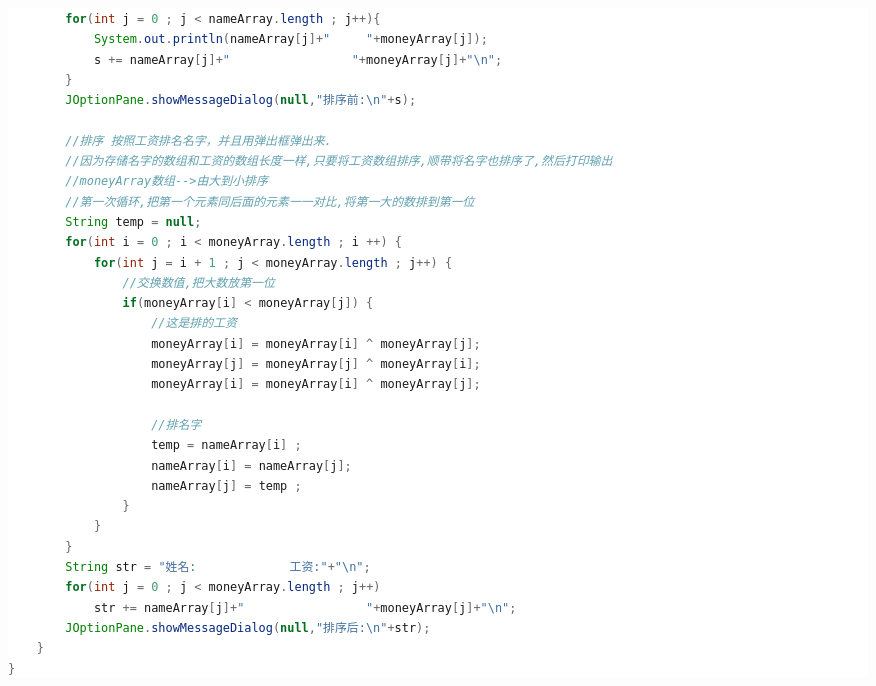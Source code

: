 ```java
        for(int j = 0 ; j < nameArray.length ; j++){
            System.out.println(nameArray[j]+"     "+moneyArray[j]);
            s += nameArray[j]+"                 "+moneyArray[j]+"\n";
        }
        JOptionPane.showMessageDialog(null,"排序前:\n"+s);

        //排序 按照工资排名名字，并且用弹出框弹出来.
        //因为存储名字的数组和工资的数组长度一样,只要将工资数组排序,顺带将名字也排序了,然后打印输出
        //moneyArray数组-->由大到小排序
        //第一次循环,把第一个元素同后面的元素一一对比,将第一大的数排到第一位
        String temp = null;
        for(int i = 0 ; i < moneyArray.length ; i ++) {
            for(int j = i + 1 ; j < moneyArray.length ; j++) {
                //交换数值,把大数放第一位
                if(moneyArray[i] < moneyArray[j]) {
                    //这是排的工资
                    moneyArray[i] = moneyArray[i] ^ moneyArray[j];
                    moneyArray[j] = moneyArray[j] ^ moneyArray[i];
                    moneyArray[i] = moneyArray[i] ^ moneyArray[j];

                    //排名字
                    temp = nameArray[i] ;
                    nameArray[i] = nameArray[j];
                    nameArray[j] = temp ;
                }
            }
        }
        String str = "姓名:             工资:"+"\n";
        for(int j = 0 ; j < moneyArray.length ; j++)
            str += nameArray[j]+"                 "+moneyArray[j]+"\n";
        JOptionPane.showMessageDialog(null,"排序后:\n"+str);
    }
}
```
